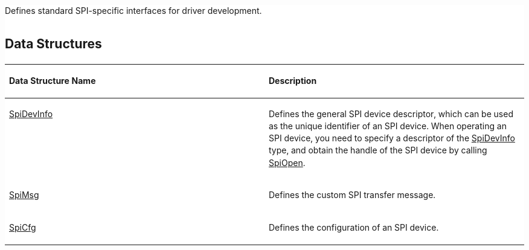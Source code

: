 <td class="cellrowborder" valign="top" width="50%" headers="mcps1.1.3.1.2 "><p id="p1741597673165623"><a name="p1741597673165623"></a><a name="p1741597673165623"></a>Defines standard SPI-specific interfaces for driver development. </p>
</td>
</tr>
</tbody>
</table>

## Data Structures<a name="nested-classes"></a>

<a name="table193777004165623"></a>
<table><thead align="left"><tr id="row1423214261165623"><th class="cellrowborder" valign="top" width="50%" id="mcps1.1.3.1.1"><p id="p36294802165623"><a name="p36294802165623"></a><a name="p36294802165623"></a>Data Structure Name</p>
</th>
<th class="cellrowborder" valign="top" width="50%" id="mcps1.1.3.1.2"><p id="p1737693558165623"><a name="p1737693558165623"></a><a name="p1737693558165623"></a>Description</p>
</th>
</tr>
</thead>
<tbody><tr id="row1427720483165623"><td class="cellrowborder" valign="top" width="50%" headers="mcps1.1.3.1.1 "><p id="p372432662165623"><a name="p372432662165623"></a><a name="p372432662165623"></a><a href="SpiDevInfo.md">SpiDevInfo</a></p>
</td>
<td class="cellrowborder" valign="top" width="50%" headers="mcps1.1.3.1.2 "><p id="p299567353165623"><a name="p299567353165623"></a><a name="p299567353165623"></a>Defines the general SPI device descriptor, which can be used as the unique identifier of an SPI device. When operating an SPI device, you need to specify a descriptor of the <a href="SpiDevInfo.md">SpiDevInfo</a> type, and obtain the handle of the SPI device by calling <a href="SPI.md#ga193e808f7e68a5b4c6b71ca2db47a11f">SpiOpen</a>. </p>
</td>
</tr>
<tr id="row1400510353165623"><td class="cellrowborder" valign="top" width="50%" headers="mcps1.1.3.1.1 "><p id="p59228059165623"><a name="p59228059165623"></a><a name="p59228059165623"></a><a href="SpiMsg.md">SpiMsg</a></p>
</td>
<td class="cellrowborder" valign="top" width="50%" headers="mcps1.1.3.1.2 "><p id="p895676004165623"><a name="p895676004165623"></a><a name="p895676004165623"></a>Defines the custom SPI transfer message. </p>
</td>
</tr>
<tr id="row472377791165623"><td class="cellrowborder" valign="top" width="50%" headers="mcps1.1.3.1.1 "><p id="p169352059165623"><a name="p169352059165623"></a><a name="p169352059165623"></a><a href="SpiCfg.md">SpiCfg</a></p>
</td>
<td class="cellrowborder" valign="top" width="50%" headers="mcps1.1.3.1.2 "><p id="p1818389002165623"><a name="p1818389002165623"></a><a name="p1818389002165623"></a>Defines the configuration of an SPI device. </p>
</td>
</tr>
</tbody>
</table>
